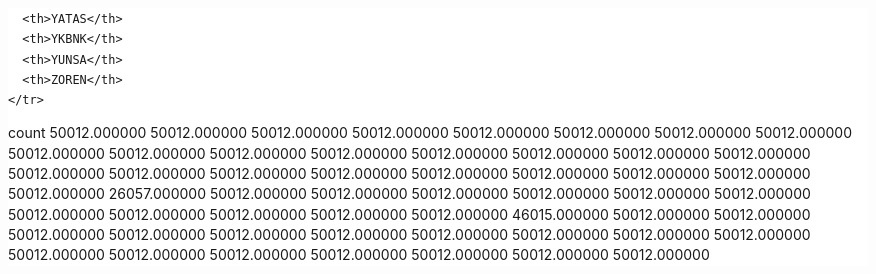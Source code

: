       <th>YATAS</th>
      <th>YKBNK</th>
      <th>YUNSA</th>
      <th>ZOREN</th>
    </tr>
  </thead>
  <tbody>
    <tr>
      <th>count</th>
      <td>50012.000000</td>
      <td>50012.000000</td>
      <td>50012.000000</td>
      <td>50012.000000</td>
      <td>50012.000000</td>
      <td>50012.000000</td>
      <td>50012.000000</td>
      <td>50012.000000</td>
      <td>50012.000000</td>
      <td>50012.000000</td>
      <td>50012.000000</td>
      <td>50012.000000</td>
      <td>50012.000000</td>
      <td>50012.000000</td>
      <td>50012.000000</td>
      <td>50012.000000</td>
      <td>50012.000000</td>
      <td>50012.000000</td>
      <td>50012.000000</td>
      <td>50012.000000</td>
      <td>50012.000000</td>
      <td>50012.000000</td>
      <td>50012.000000</td>
      <td>50012.000000</td>
      <td>50012.000000</td>
      <td>26057.000000</td>
      <td>50012.000000</td>
      <td>50012.000000</td>
      <td>50012.000000</td>
      <td>50012.000000</td>
      <td>50012.000000</td>
      <td>50012.000000</td>
      <td>50012.000000</td>
      <td>50012.000000</td>
      <td>50012.000000</td>
      <td>50012.000000</td>
      <td>50012.000000</td>
      <td>46015.000000</td>
      <td>50012.000000</td>
      <td>50012.000000</td>
      <td>50012.000000</td>
      <td>50012.000000</td>
      <td>50012.000000</td>
      <td>50012.000000</td>
      <td>50012.000000</td>
      <td>50012.000000</td>
      <td>50012.000000</td>
      <td>50012.000000</td>
      <td>50012.000000</td>
      <td>50012.000000</td>
      <td>50012.000000</td>
      <td>50012.000000</td>
      <td>50012.000000</td>
      <td>50012.000000</td>
      <td>50012.000000</td>
